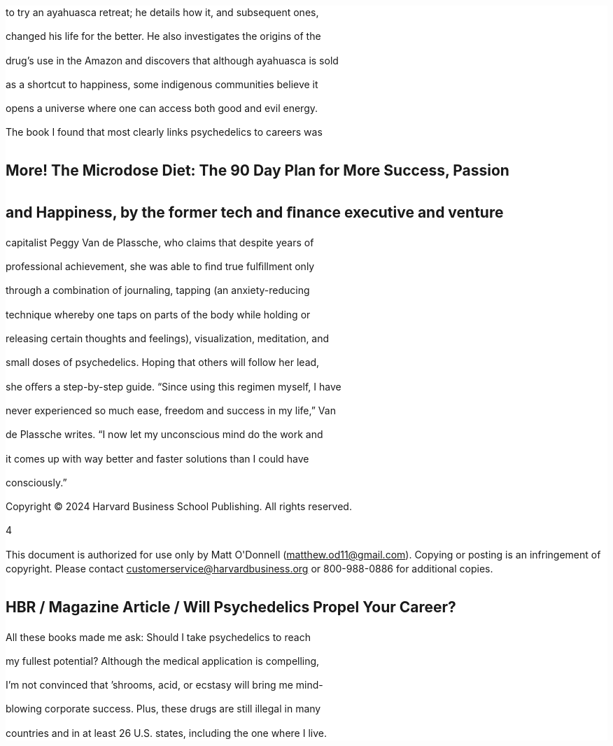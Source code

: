 to try an ayahuasca retreat; he details how it, and subsequent ones,

changed his life for the better. He also investigates the origins of the

drug’s use in the Amazon and discovers that although ayahuasca is sold

as a shortcut to happiness, some indigenous communities believe it

opens a universe where one can access both good and evil energy.

The book I found that most clearly links psychedelics to careers was

## More! The Microdose Diet: The 90 Day Plan for More Success, Passion

## and Happiness, by the former tech and ﬁnance executive and venture

capitalist Peggy Van de Plassche, who claims that despite years of

professional achievement, she was able to ﬁnd true fulﬁllment only

through a combination of journaling, tapping (an anxiety-reducing

technique whereby one taps on parts of the body while holding or

releasing certain thoughts and feelings), visualization, meditation, and

small doses of psychedelics. Hoping that others will follow her lead,

she oﬀers a step-by-step guide. “Since using this regimen myself, I have

never experienced so much ease, freedom and success in my life,” Van

de Plassche writes. “I now let my unconscious mind do the work and

it comes up with way better and faster solutions than I could have

consciously.”

Copyright © 2024 Harvard Business School Publishing. All rights reserved.

4

This document is authorized for use only by Matt O'Donnell (matthew.od11@gmail.com). Copying or posting is an infringement of copyright. Please contact customerservice@harvardbusiness.org or 800-988-0886 for additional copies.

## HBR / Magazine Article / Will Psychedelics Propel Your Career?

All these books made me ask: Should I take psychedelics to reach

my fullest potential? Although the medical application is compelling,

I’m not convinced that ’shrooms, acid, or ecstasy will bring me mind-

blowing corporate success. Plus, these drugs are still illegal in many

countries and in at least 26 U.S. states, including the one where I live.

